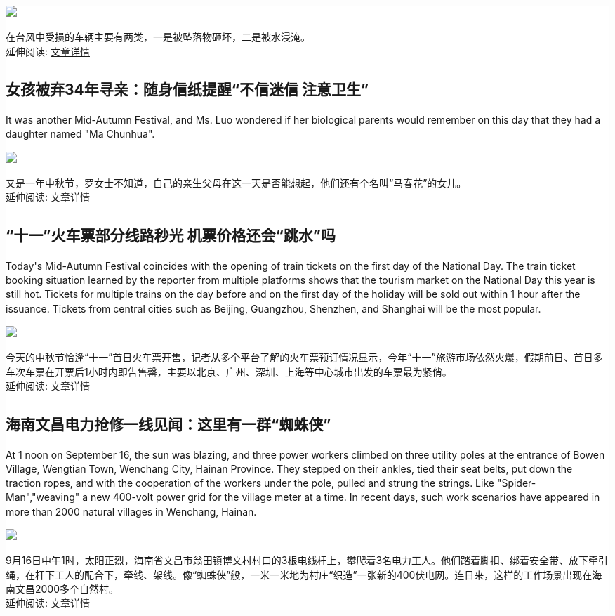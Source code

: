 <img src="https://p5.img.cctvpic.com/photoworkspace/2024/09/18/2024091806520910606.jpg" />   

在台风中受损的车辆主要有两类，一是被坠落物砸坏，二是被水浸淹。   
延伸阅读: [文章详情](https://news.cctv.com/2024/09/18/ARTIB1SYK5F4VJg0IdMpypSz240918.shtml)   

<qrcode title="车辆因台风受损可以要求理赔吗？什么情况会拒赔？" image="https://p5.img.cctvpic.com/photoworkspace/2024/09/18/2024091806520910606.jpg" />   

## 女孩被弃34年寻亲：随身信纸提醒“不信迷信 注意卫生”   
It was another Mid-Autumn Festival, and Ms. Luo wondered if her biological parents would remember on this day that they had a daughter named "Ma Chunhua".   

<img src="https://p3.img.cctvpic.com/photoworkspace/2024/09/18/2024091806404966919.jpg" />   

又是一年中秋节，罗女士不知道，自己的亲生父母在这一天是否能想起，他们还有个名叫“马春花”的女儿。   
延伸阅读: [文章详情](https://news.cctv.com/2024/09/18/ARTIzlERl9jrJAGmg1QYFnQd240918.shtml)   

<qrcode title="女孩被弃34年寻亲：随身信纸提醒“不信迷信 注意卫生”" image="https://p3.img.cctvpic.com/photoworkspace/2024/09/18/2024091806404966919.jpg" />   

## “十一”火车票部分线路秒光 机票价格还会“跳水”吗   
Today's Mid-Autumn Festival coincides with the opening of train tickets on the first day of the National Day. The train ticket booking situation learned by the reporter from multiple platforms shows that the tourism market on the National Day this year is still hot. Tickets for multiple trains on the day before and on the first day of the holiday will be sold out within 1 hour after the issuance. Tickets from central cities such as Beijing, Guangzhou, Shenzhen, and Shanghai will be the most popular.   

<img src="https://p5.img.cctvpic.com/photoworkspace/2024/09/18/2024091806332513687.jpg" />   

今天的中秋节恰逢“十一”首日火车票开售，记者从多个平台了解的火车票预订情况显示，今年“十一”旅游市场依然火爆，假期前日、首日多车次车票在开票后1小时内即告售罄，主要以北京、广州、深圳、上海等中心城市出发的车票最为紧俏。   
延伸阅读: [文章详情](https://news.cctv.com/2024/09/18/ARTIgklRJQCxw5uohu3OZXrC240918.shtml)   

<qrcode title="“十一”火车票部分线路秒光 机票价格还会“跳水”吗" image="https://p5.img.cctvpic.com/photoworkspace/2024/09/18/2024091806332513687.jpg" />   

## 海南文昌电力抢修一线见闻：这里有一群“蜘蛛侠”   
At 1 noon on September 16, the sun was blazing, and three power workers climbed on three utility poles at the entrance of Bowen Village, Wengtian Town, Wenchang City, Hainan Province. They stepped on their ankles, tied their seat belts, put down the traction ropes, and with the cooperation of the workers under the pole, pulled and strung the strings. Like "Spider-Man","weaving" a new 400-volt power grid for the village meter at a time. In recent days, such work scenarios have appeared in more than 2000 natural villages in Wenchang, Hainan.   

<img src="https://p3.img.cctvpic.com/photoworkspace/2024/09/18/2024091806312245477.jpg" />   

9月16日中午1时，太阳正烈，海南省文昌市翁田镇博文村村口的3根电线杆上，攀爬着3名电力工人。他们踏着脚扣、绑着安全带、放下牵引绳，在杆下工人的配合下，牵线、架线。像“蜘蛛侠”般，一米一米地为村庄“织造”一张新的400伏电网。连日来，这样的工作场景出现在海南文昌2000多个自然村。   
延伸阅读: [文章详情](https://news.cctv.com/2024/09/18/ARTIieFApnCtTIz2ED6VZ6QT240918.shtml)   

<qrcode title="海南文昌电力抢修一线见闻：这里有一群“蜘蛛侠”" image="https://p3.img.cctvpic.com/photoworkspace/2024/09/18/2024091806312245477.jpg" />   
